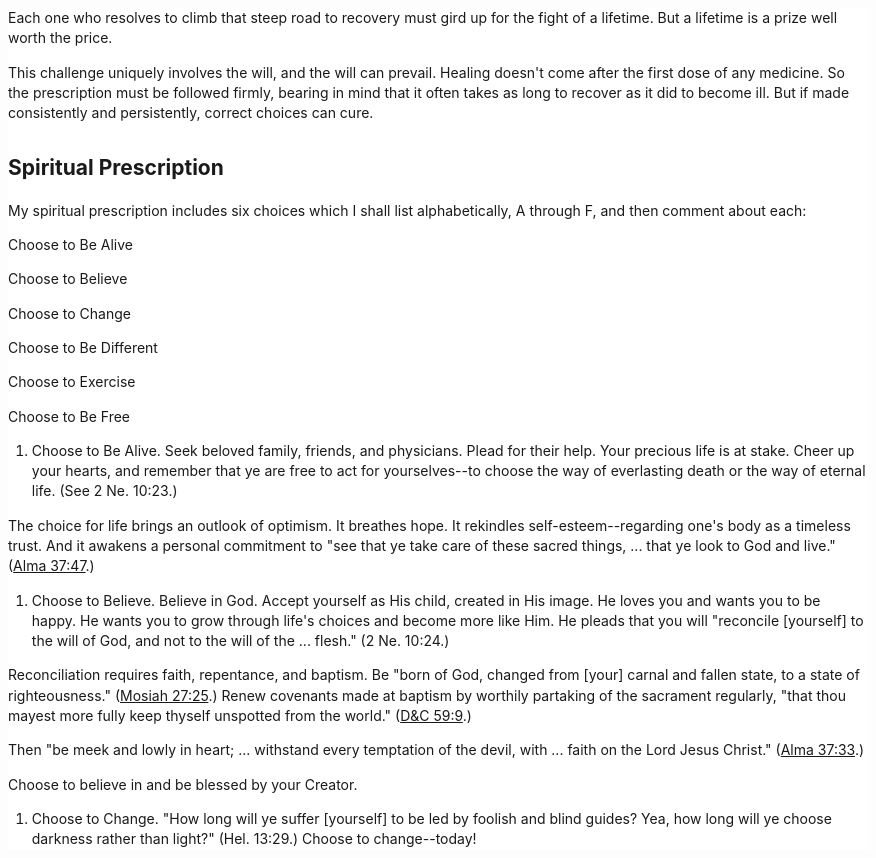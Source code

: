 Each one who resolves to climb that steep road to recovery must gird up for
the fight of a lifetime. But a lifetime is a prize well worth the price.

This challenge uniquely involves the will, and the will can prevail. Healing
doesn't come after the first dose of any medicine. So the prescription must be
followed firmly, bearing in mind that it often takes as long to recover as it
did to become ill. But if made consistently and persistently, correct choices
can cure.

## Spiritual Prescription

My spiritual prescription includes six choices which I shall list
alphabetically, A through F, and then comment about each:

Choose to Be Alive

Choose to Believe

Choose to Change

Choose to Be Different

Choose to Exercise

Choose to Be Free

  1. Choose to Be Alive. Seek beloved family, friends, and physicians. Plead for their help. Your precious life is at stake. Cheer up your hearts, and remember that ye are free to act for yourselves--to choose the way of everlasting death or the way of eternal life. (See 2 Ne. 10:23.)

The choice for life brings an outlook of optimism. It breathes hope. It
rekindles self-esteem--regarding one's body as a timeless trust. And it
awakens a personal commitment to "see that ye take care of these sacred
things, ... that ye look to God and live." ([Alma
37:47](https://www.lds.org/scriptures/bofm/alma/37.47?lang=eng#46).)

  1. Choose to Believe. Believe in God. Accept yourself as His child, created in His image. He loves you and wants you to be happy. He wants you to grow through life's choices and become more like Him. He pleads that you will "reconcile [yourself] to the will of God, and not to the will of the ... flesh." (2 Ne. 10:24.)

Reconciliation requires faith, repentance, and baptism. Be "born of God,
changed from [your] carnal and fallen state, to a state of righteousness."
([Mosiah
27:25](https://www.lds.org/scriptures/bofm/mosiah/27.25?lang=eng#24).) Renew
covenants made at baptism by worthily partaking of the sacrament regularly,
"that thou mayest more fully keep thyself unspotted from the world." ([D&amp;C
59:9](https://www.lds.org/scriptures/dc-testament/dc/59.9?lang=eng#8).)

Then "be meek and lowly in heart; ... withstand every temptation of the devil,
with ... faith on the Lord Jesus Christ." ([Alma
37:33](https://www.lds.org/scriptures/bofm/alma/37.33?lang=eng#32).)

Choose to believe in and be blessed by your Creator.

  1. Choose to Change. "How long will ye suffer [yourself] to be led by foolish and blind guides? Yea, how long will ye choose darkness rather than light?" (Hel. 13:29.) Choose to change--today!
